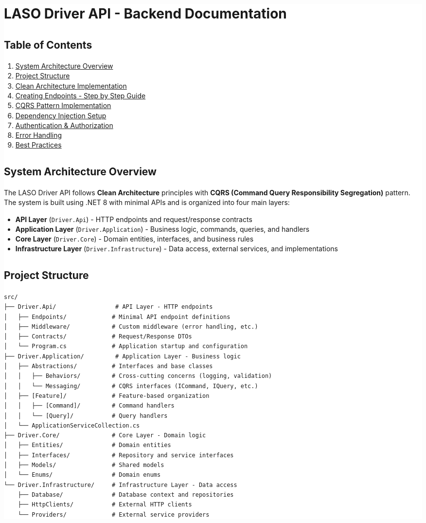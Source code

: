 # LASO Driver API - Backend Documentation

## Table of Contents
1. [System Architecture Overview](#system-architecture-overview)
2. [Project Structure](#project-structure)
3. [Clean Architecture Implementation](#clean-architecture-implementation)
4. [Creating Endpoints - Step by Step Guide](#creating-endpoints---step-by-step-guide)
5. [CQRS Pattern Implementation](#cqrs-pattern-implementation)
6. [Dependency Injection Setup](#dependency-injection-setup)
7. [Authentication & Authorization](#authentication--authorization)
8. [Error Handling](#error-handling)
9. [Best Practices](#best-practices)

## System Architecture Overview

The LASO Driver API follows **Clean Architecture** principles with **CQRS (Command Query Responsibility Segregation)** pattern. The system is built using .NET 8 with minimal APIs and is organized into four main layers:

- **API Layer** (`Driver.Api`) - HTTP endpoints and request/response contracts
- **Application Layer** (`Driver.Application`) - Business logic, commands, queries, and handlers
- **Core Layer** (`Driver.Core`) - Domain entities, interfaces, and business rules
- **Infrastructure Layer** (`Driver.Infrastructure`) - Data access, external services, and implementations

## Project Structure

```
src/
├── Driver.Api/                 # API Layer - HTTP endpoints
│   ├── Endpoints/             # Minimal API endpoint definitions
│   ├── Middleware/            # Custom middleware (error handling, etc.)
│   ├── Contracts/             # Request/Response DTOs
│   └── Program.cs             # Application startup and configuration
├── Driver.Application/         # Application Layer - Business logic
│   ├── Abstractions/          # Interfaces and base classes
│   │   ├── Behaviors/         # Cross-cutting concerns (logging, validation)
│   │   └── Messaging/         # CQRS interfaces (ICommand, IQuery, etc.)
│   ├── [Feature]/             # Feature-based organization
│   │   ├── [Command]/         # Command handlers
│   │   └── [Query]/           # Query handlers
│   └── ApplicationServiceCollection.cs
├── Driver.Core/               # Core Layer - Domain logic
│   ├── Entities/              # Domain entities
│   ├── Interfaces/            # Repository and service interfaces
│   ├── Models/                # Shared models
│   └── Enums/                 # Domain enums
└── Driver.Infrastructure/     # Infrastructure Layer - Data access
    ├── Database/              # Database context and repositories
    ├── HttpClients/           # External HTTP clients
    └── Providers/             # External service providers
```
